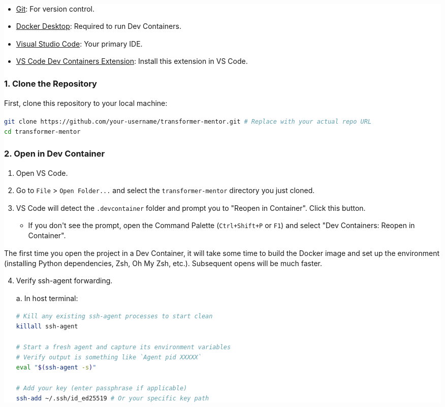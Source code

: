 * [Git](https://git-scm.com/): For version control.

* [Docker Desktop](https://www.docker.com/products/docker-desktop/): Required to run Dev Containers.

* [Visual Studio Code](https://code.visualstudio.com/): Your primary IDE.

* [VS Code Dev Containers Extension](https://marketplace.visualstudio.com/items?itemName=ms-vscode-remote.remote-containers): Install this extension in VS Code.

### 1. Clone the Repository

First, clone this repository to your local machine:

```zsh
git clone https://github.com/your-username/transformer-mentor.git # Replace with your actual repo URL
cd transformer-mentor
```


### 2. Open in Dev Container

1.  Open VS Code.

2.  Go to `File` > `Open Folder...` and select the `transformer-mentor` directory you just cloned.

3.  VS Code will detect the `.devcontainer` folder and prompt you to "Reopen in Container". Click this button.

    * If you don't see the prompt, open the Command Palette (`Ctrl+Shift+P` or `F1`) and select "Dev Containers: Reopen in Container".

The first time you open the project in a Dev Container, it will take some time to build the Docker image and set up the environment (installing Python dependencies, Zsh, Oh My Zsh, etc.). Subsequent opens will be much faster.

4.  Verify ssh-agent forwarding.

    a. In host terminal:

    ```bash
    # Kill any existing ssh-agent processes to start clean
    killall ssh-agent

    # Start a fresh agent and capture its environment variables
    # Verify output is something like `Agent pid XXXXX`
    eval "$(ssh-agent -s)"

    # Add your key (enter passphrase if applicable)
    ssh-add ~/.ssh/id_ed25519 # Or your specific key path

